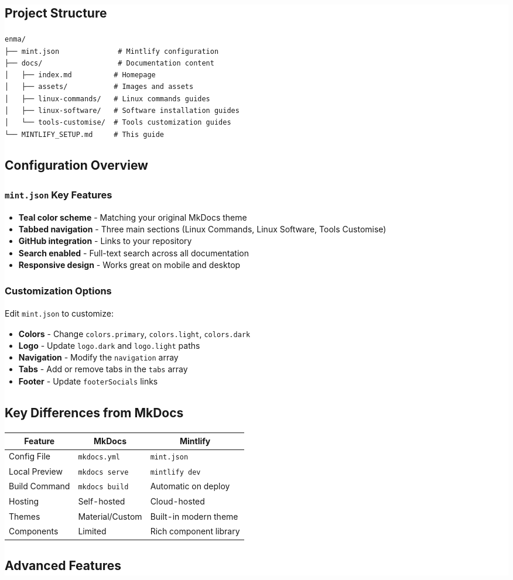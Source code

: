 ## Project Structure

```
enma/
├── mint.json              # Mintlify configuration
├── docs/                  # Documentation content
│   ├── index.md          # Homepage
│   ├── assets/           # Images and assets
│   ├── linux-commands/   # Linux commands guides
│   ├── linux-software/   # Software installation guides
│   └── tools-customise/  # Tools customization guides
└── MINTLIFY_SETUP.md     # This guide
```

## Configuration Overview

### `mint.json` Key Features

- **Teal color scheme** - Matching your original MkDocs theme
- **Tabbed navigation** - Three main sections (Linux Commands, Linux Software, Tools Customise)
- **GitHub integration** - Links to your repository
- **Search enabled** - Full-text search across all documentation
- **Responsive design** - Works great on mobile and desktop

### Customization Options

Edit `mint.json` to customize:

- **Colors** - Change `colors.primary`, `colors.light`, `colors.dark`
- **Logo** - Update `logo.dark` and `logo.light` paths
- **Navigation** - Modify the `navigation` array
- **Tabs** - Add or remove tabs in the `tabs` array
- **Footer** - Update `footerSocials` links

## Key Differences from MkDocs

| Feature       | MkDocs          | Mintlify               |
| ------------- | --------------- | ---------------------- |
| Config File   | `mkdocs.yml`    | `mint.json`            |
| Local Preview | `mkdocs serve`  | `mintlify dev`         |
| Build Command | `mkdocs build`  | Automatic on deploy    |
| Hosting       | Self-hosted     | Cloud-hosted           |
| Themes        | Material/Custom | Built-in modern theme  |
| Components    | Limited         | Rich component library |

## Advanced Features
